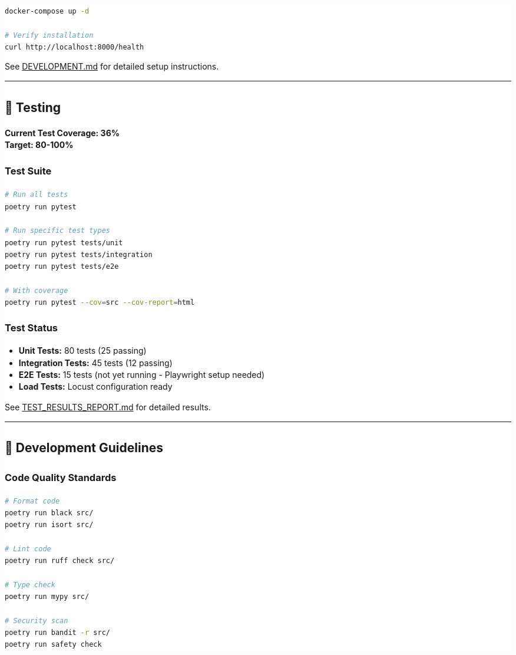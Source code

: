 ```bash
docker-compose up -d

# Verify installation
curl http://localhost:8000/health
```

See [DEVELOPMENT.md](DEVELOPMENT.md) for detailed setup instructions.

---

## 🧪 Testing

**Current Test Coverage: 36%**  
**Target: 80-100%**

### Test Suite

```bash
# Run all tests
poetry run pytest

# Run specific test types
poetry run pytest tests/unit
poetry run pytest tests/integration
poetry run pytest tests/e2e

# With coverage
poetry run pytest --cov=src --cov-report=html
```

### Test Status

- **Unit Tests:** 80 tests (25 passing)
- **Integration Tests:** 45 tests (12 passing)
- **E2E Tests:** 15 tests (not yet running - Playwright setup needed)
- **Load Tests:** Locust configuration ready

See [TEST_RESULTS_REPORT.md](TEST_RESULTS_REPORT.md) for detailed results.

---

## 🎯 Development Guidelines

### Code Quality Standards

```bash
# Format code
poetry run black src/
poetry run isort src/

# Lint code
poetry run ruff check src/

# Type check
poetry run mypy src/

# Security scan
poetry run bandit -r src/
poetry run safety check
```
